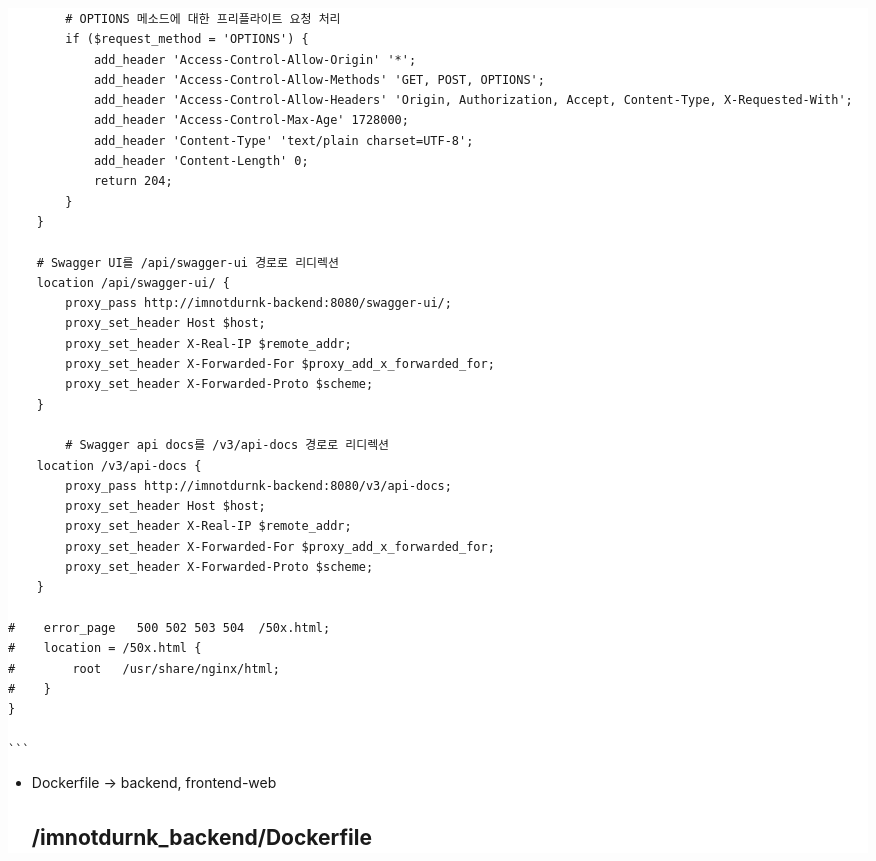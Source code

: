             # OPTIONS 메소드에 대한 프리플라이트 요청 처리
            if ($request_method = 'OPTIONS') {
                add_header 'Access-Control-Allow-Origin' '*';
                add_header 'Access-Control-Allow-Methods' 'GET, POST, OPTIONS';
                add_header 'Access-Control-Allow-Headers' 'Origin, Authorization, Accept, Content-Type, X-Requested-With';
                add_header 'Access-Control-Max-Age' 1728000;
                add_header 'Content-Type' 'text/plain charset=UTF-8';
                add_header 'Content-Length' 0;
                return 204;
            }
        }
    
        # Swagger UI를 /api/swagger-ui 경로로 리디렉션
        location /api/swagger-ui/ {
            proxy_pass http://imnotdurnk-backend:8080/swagger-ui/;
            proxy_set_header Host $host;
            proxy_set_header X-Real-IP $remote_addr;
            proxy_set_header X-Forwarded-For $proxy_add_x_forwarded_for;
            proxy_set_header X-Forwarded-Proto $scheme;
        }
    
            # Swagger api docs를 /v3/api-docs 경로로 리디렉션
        location /v3/api-docs {
            proxy_pass http://imnotdurnk-backend:8080/v3/api-docs;
            proxy_set_header Host $host;
            proxy_set_header X-Real-IP $remote_addr;
            proxy_set_header X-Forwarded-For $proxy_add_x_forwarded_for;
            proxy_set_header X-Forwarded-Proto $scheme;
        }
    
    #    error_page   500 502 503 504  /50x.html;
    #    location = /50x.html {
    #        root   /usr/share/nginx/html;
    #    }
    }
    
    ```
    
- Dockerfile → backend, frontend-web
    
    ## /imnotdurnk_backend/Dockerfile
    